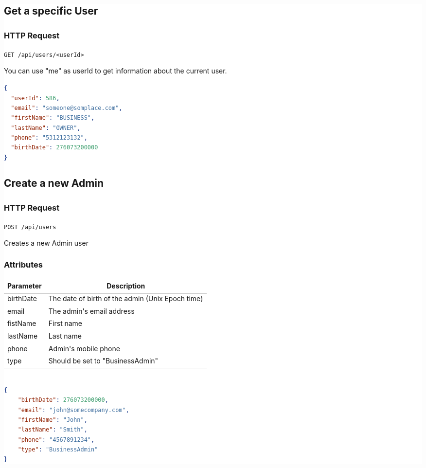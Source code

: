 
## Get a specific User


### HTTP Request


`GET /api/users/<userId>`

<aside class="notice">You can use "me" as userId to get information about the current user.</aside>

```json
{
  "userId": 586,
  "email": "someone@somplace.com",
  "firstName": "BUSINESS",
  "lastName": "OWNER",
  "phone": "5312123132",
  "birthDate": 276073200000
}

```

## Create a new Admin

### HTTP Request


`POST /api/users`

Creates a new Admin user


### Attributes

Parameter    |  Description
---------    |    -----------
birthDate    |  The date of birth of the admin (Unix Epoch time)
email        |  The admin's email address
fistName     |  First name
lastName     |  Last name
phone        |  Admin's mobile phone
type         |  Should be set to "BusinessAdmin"

```json

{
    "birthDate": 276073200000,
    "email": "john@somecompany.com",
    "firstName": "John",
    "lastName": "Smith",
    "phone": "4567891234",
    "type": "BusinessAdmin"
}

```

